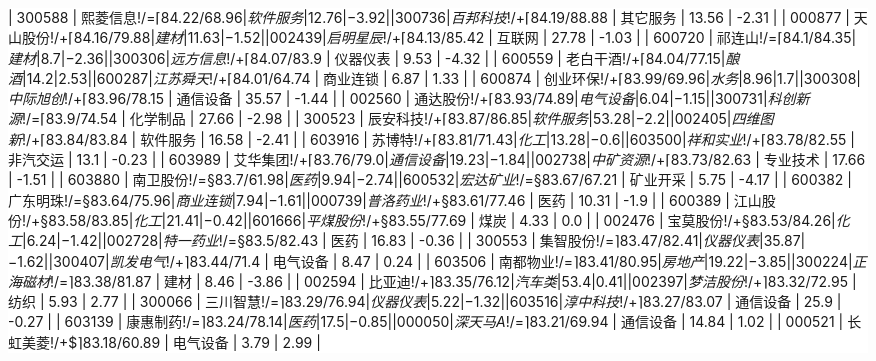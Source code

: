 | 300588 | 熙菱信息!/=$⌈84.22/68.96 |  软件服务  |   12.76   | -3.92  |
| 300736 | 百邦科技!/+$⌈84.19/88.88 |  其它服务  |   13.56   | -2.31  |
| 000877 | 天山股份!/+$⌈84.16/79.88 |    建材    |   11.63   | -1.52  |
| 002439 | 启明星辰!/+$⌈84.13/85.42 |   互联网   |   27.78   | -1.03  |
| 600720 |  祁连山!/=$⌈84.1/84.35   |    建材    |    8.7    | -2.36  |
| 300306 | 远方信息!/+$⌈84.07/83.9  |  仪器仪表  |    9.53   | -4.32  |
| 600559 | 老白干酒!/+$⌈84.04/77.15 |    酿酒    |    14.2   |  2.53  |
| 600287 | 江苏舜天!/+$⌈84.01/64.74 |  商业连锁  |    6.87   |  1.33  |
| 600874 | 创业环保!/+$⌈83.99/69.96 |    水务    |    8.96   |  1.7   |
| 300308 | 中际旭创!/+$⌈83.96/78.15 |  通信设备  |   35.57   | -1.44  |
| 002560 | 通达股份!/+$⌈83.93/74.89 |  电气设备  |    6.04   | -1.15  |
| 300731 | 科创新源!/=$⌈83.9/74.54  |  化学制品  |   27.66   | -2.98  |
| 300523 | 辰安科技!/+$⌈83.87/86.85 |  软件服务  |   53.28   |  -2.2  |
| 002405 | 四维图新!/+$⌈83.84/83.84 |  软件服务  |   16.58   | -2.41  |
| 603916 |  苏博特!/+$⌈83.81/71.43  |    化工    |   13.28   |  -0.6  |
| 603500 | 祥和实业!/+$⌈83.78/82.55 |  非汽交运  |    13.1   | -0.23  |
| 603989 | 艾华集团!/+$⌈83.76/79.0  |  通信设备  |   19.23   | -1.84  |
| 002738 | 中矿资源!/+$⌈83.73/82.63 |  专业技术  |   17.66   | -1.51  |
| 603880 | 南卫股份!/=$§83.7/61.98  |    医药    |    9.94   | -2.74  |
| 600532 | 宏达矿业!/=$§83.67/67.21 |  矿业开采  |    5.75   | -4.17  |
| 600382 | 广东明珠!/=$§83.64/75.96 |  商业连锁  |    7.94   | -1.61  |
| 000739 | 普洛药业!/+$§83.61/77.46 |    医药    |   10.31   |  -1.9  |
| 600389 | 江山股份!/+$§83.58/83.85 |    化工    |   21.41   | -0.42  |
| 601666 | 平煤股份!/+$§83.55/77.69 |    煤炭    |    4.33   |  0.0   |
| 002476 | 宝莫股份!/+$§83.53/84.26 |    化工    |    6.24   | -1.42  |
| 002728 | 特一药业!/=$§83.5/82.43  |    医药    |   16.83   | -0.36  |
| 300553 | 集智股份!/=$⌉83.47/82.41 |  仪器仪表  |   35.87   | -1.62  |
| 300407 | 凯发电气!/+$⌉83.44/71.4  |  电气设备  |    8.47   |  0.24  |
| 603506 | 南都物业!/=$⌉83.41/80.95 |   房地产   |   19.22   | -3.85  |
| 300224 | 正海磁材!/=$⌉83.38/81.87 |    建材    |    8.46   | -3.86  |
| 002594 |  比亚迪!/+$⌉83.35/76.12  |   汽车类   |    53.4   |  0.41  |
| 002397 | 梦洁股份!/+$⌉83.32/72.95 |    纺织    |    5.93   |  2.77  |
| 300066 | 三川智慧!/=$⌉83.29/76.94 |  仪器仪表  |    5.22   | -1.32  |
| 603516 | 淳中科技!/+$⌉83.27/83.07 |  通信设备  |    25.9   | -0.27  |
| 603139 | 康惠制药!/=$⌉83.24/78.14 |    医药    |    17.5   | -0.85  |
| 000050 | 深天马A!/=$⌉83.21/69.94  |  通信设备  |   14.84   |  1.02  |
| 000521 | 长虹美菱!/+$⌉83.18/60.89 |  电气设备  |    3.79   |  2.99  |